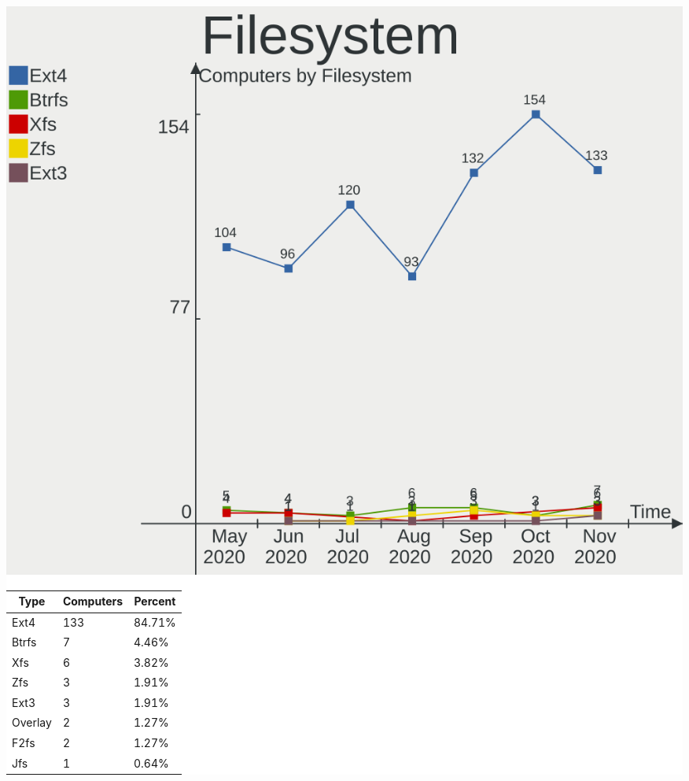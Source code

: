 ![Filesystem](./All/images/line_chart/os_filesystem.svg)

| Type    | Computers | Percent |
|---------|-----------|---------|
| Ext4    | 133       | 84.71%  |
| Btrfs   | 7         | 4.46%   |
| Xfs     | 6         | 3.82%   |
| Zfs     | 3         | 1.91%   |
| Ext3    | 3         | 1.91%   |
| Overlay | 2         | 1.27%   |
| F2fs    | 2         | 1.27%   |
| Jfs     | 1         | 0.64%   |
